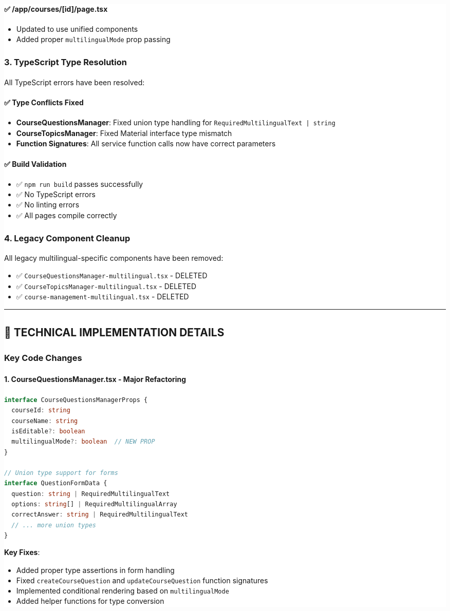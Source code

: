 #### ✅ /app/courses/[id]/page.tsx
- Updated to use unified components
- Added proper `multilingualMode` prop passing

### 3. TypeScript Type Resolution
All TypeScript errors have been resolved:

#### ✅ Type Conflicts Fixed
- **CourseQuestionsManager**: Fixed union type handling for `RequiredMultilingualText | string`
- **CourseTopicsManager**: Fixed Material interface type mismatch
- **Function Signatures**: All service function calls now have correct parameters

#### ✅ Build Validation
- ✅ `npm run build` passes successfully
- ✅ No TypeScript errors
- ✅ No linting errors
- ✅ All pages compile correctly

### 4. Legacy Component Cleanup
All legacy multilingual-specific components have been removed:
- ✅ `CourseQuestionsManager-multilingual.tsx` - DELETED
- ✅ `CourseTopicsManager-multilingual.tsx` - DELETED  
- ✅ `course-management-multilingual.tsx` - DELETED

---

## 🔧 TECHNICAL IMPLEMENTATION DETAILS

### Key Code Changes

#### 1. **CourseQuestionsManager.tsx** - Major Refactoring
```typescript
interface CourseQuestionsManagerProps {
  courseId: string
  courseName: string
  isEditable?: boolean
  multilingualMode?: boolean  // NEW PROP
}

// Union type support for forms
interface QuestionFormData {
  question: string | RequiredMultilingualText
  options: string[] | RequiredMultilingualArray
  correctAnswer: string | RequiredMultilingualText
  // ... more union types
}
```

**Key Fixes**:
- Added proper type assertions in form handling
- Fixed `createCourseQuestion` and `updateCourseQuestion` function signatures
- Implemented conditional rendering based on `multilingualMode`
- Added helper functions for type conversion
